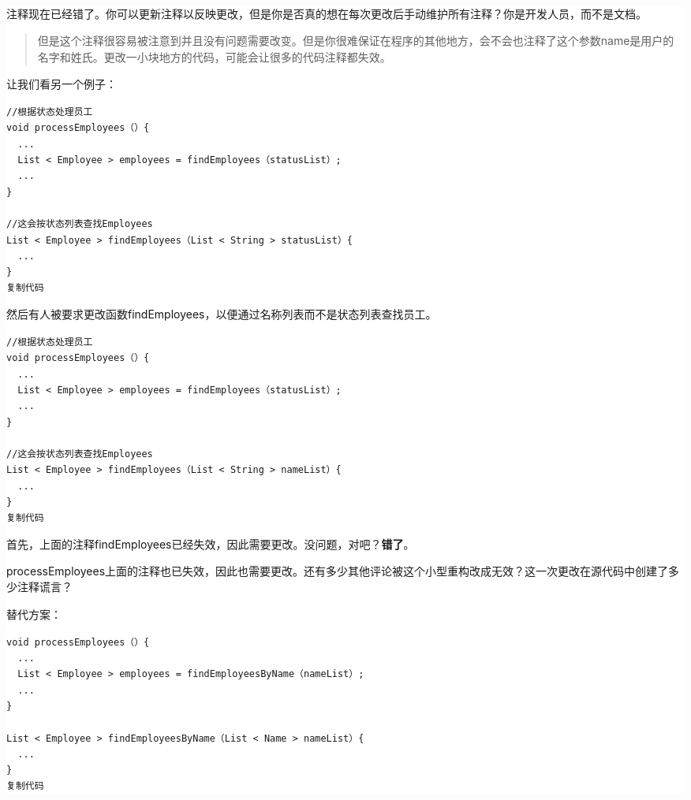 注释现在已经错了。你可以更新注释以反映更改，但是你是否真的想在每次更改后手动维护所有注释？你是开发人员，而不是文档。

> 但是这个注释很容易被注意到并且没有问题需要改变。但是你很难保证在程序的其他地方，会不会也注释了这个参数name是用户的名字和姓氏。更改一小块地方的代码，可能会让很多的代码注释都失效。

让我们看另一个例子：

```
//根据状态处理员工
void processEmployees（）{
  ...
  List < Employee > employees = findEmployees（statusList）;
  ...
}

//这会按状态列表查找Employees
List < Employee > findEmployees（List < String > statusList）{
  ...
}
复制代码
```

然后有人被要求更改函数findEmployees，以便通过名称列表而不是状态列表查找员工。

```
//根据状态处理员工
void processEmployees（）{
  ...
  List < Employee > employees = findEmployees（statusList）;
  ...
}

//这会按状态列表查找Employees
List < Employee > findEmployees（List < String > nameList）{
  ...
}
复制代码
```

首先，上面的注释findEmployees已经失效，因此需要更改。没问题，对吧？**错了**。

processEmployees上面的注释也已失效，因此也需要更改。还有多少其他评论被这个小型重构改成无效？这一次更改在源代码中创建了多少注释谎言？

替代方案：

```
void processEmployees（）{
  ...
  List < Employee > employees = findEmployeesByName（nameList）;
  ...
}

List < Employee > findEmployeesByName（List < Name > nameList）{
  ...
}
复制代码
```
